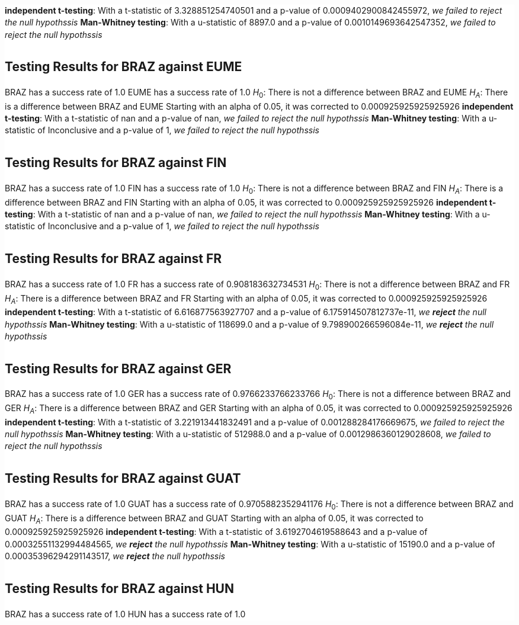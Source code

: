 __independent t-testing__: With a t-statistic of 3.328851254740501 and a p-value of 0.0009402900842455972, _we failed to reject the null hypothssis_
__Man-Whitney testing__: With a u-statistic of 8897.0 and a p-value of 0.0010149693642547352, _we failed to reject the null hypothssis_
## Testing Results for BRAZ against EUME 
BRAZ has a success rate of 1.0
EUME has a success rate of 1.0
$H_{0}$: There is not a difference between BRAZ and EUME
$H_{A}$: There is a difference between BRAZ and EUME
Starting with an alpha of 0.05, it was corrected to 0.000925925925925926
__independent t-testing__: With a t-statistic of nan and a p-value of nan, _we failed to reject the null hypothssis_
__Man-Whitney testing__: With a u-statistic of Inconclusive and a p-value of 1, _we failed to reject the null hypothssis_
## Testing Results for BRAZ against FIN 
BRAZ has a success rate of 1.0
FIN has a success rate of 1.0
$H_{0}$: There is not a difference between BRAZ and FIN
$H_{A}$: There is a difference between BRAZ and FIN
Starting with an alpha of 0.05, it was corrected to 0.000925925925925926
__independent t-testing__: With a t-statistic of nan and a p-value of nan, _we failed to reject the null hypothssis_
__Man-Whitney testing__: With a u-statistic of Inconclusive and a p-value of 1, _we failed to reject the null hypothssis_
## Testing Results for BRAZ against FR 
BRAZ has a success rate of 1.0
FR has a success rate of 0.908183632734531
$H_{0}$: There is not a difference between BRAZ and FR
$H_{A}$: There is a difference between BRAZ and FR
Starting with an alpha of 0.05, it was corrected to 0.000925925925925926
__independent t-testing__: With a t-statistic of 6.616877563927707 and a p-value of 6.175914507812737e-11, _we **reject** the null hypothssis_
__Man-Whitney testing__: With a u-statistic of 118699.0 and a p-value of 9.798900266596084e-11, _we **reject** the null hypothssis_
## Testing Results for BRAZ against GER 
BRAZ has a success rate of 1.0
GER has a success rate of 0.9766233766233766
$H_{0}$: There is not a difference between BRAZ and GER
$H_{A}$: There is a difference between BRAZ and GER
Starting with an alpha of 0.05, it was corrected to 0.000925925925925926
__independent t-testing__: With a t-statistic of 3.221913441832491 and a p-value of 0.001288284176669675, _we failed to reject the null hypothssis_
__Man-Whitney testing__: With a u-statistic of 512988.0 and a p-value of 0.0012986360129028608, _we failed to reject the null hypothssis_
## Testing Results for BRAZ against GUAT 
BRAZ has a success rate of 1.0
GUAT has a success rate of 0.9705882352941176
$H_{0}$: There is not a difference between BRAZ and GUAT
$H_{A}$: There is a difference between BRAZ and GUAT
Starting with an alpha of 0.05, it was corrected to 0.000925925925925926
__independent t-testing__: With a t-statistic of 3.6192704619588643 and a p-value of 0.00032551132994484565, _we **reject** the null hypothssis_
__Man-Whitney testing__: With a u-statistic of 15190.0 and a p-value of 0.00035396294291143517, _we **reject** the null hypothssis_
## Testing Results for BRAZ against HUN 
BRAZ has a success rate of 1.0
HUN has a success rate of 1.0